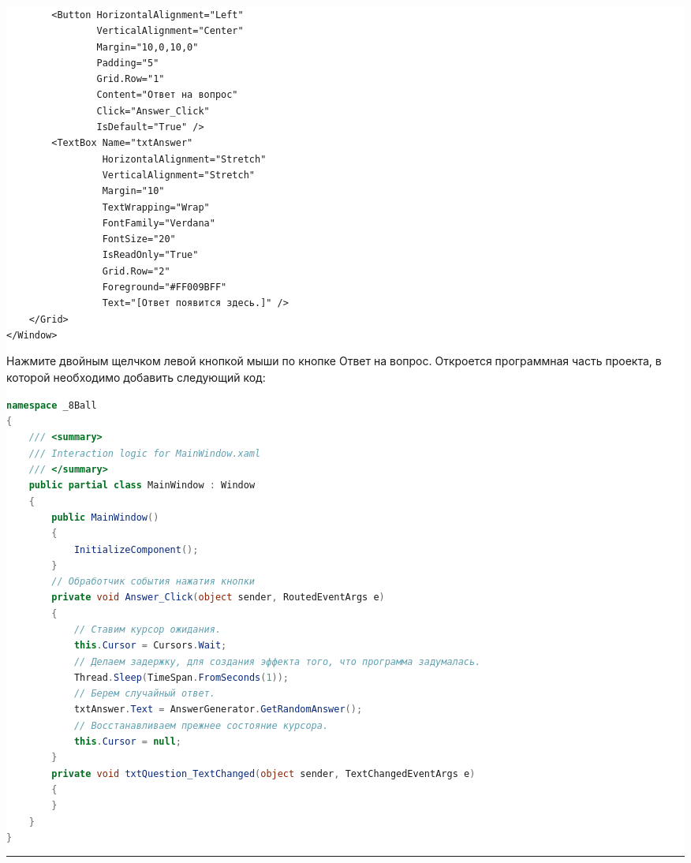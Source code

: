 ```XAML
        <Button HorizontalAlignment="Left" 
                VerticalAlignment="Center" 
                Margin="10,0,10,0"
                Padding="5"
                Grid.Row="1" 
                Content="Ответ на вопрос" 
                Click="Answer_Click" 
                IsDefault="True" />
        <TextBox Name="txtAnswer" 
                 HorizontalAlignment="Stretch" 
                 VerticalAlignment="Stretch" 
                 Margin="10" 
                 TextWrapping="Wrap" 
                 FontFamily="Verdana" 
                 FontSize="20" 
                 IsReadOnly="True"
                 Grid.Row="2" 
                 Foreground="#FF009BFF" 
                 Text="[Ответ появится здесь.]" />
    </Grid>
</Window>
```
Нажмите двойным щелчком левой кнопкой мыши по кнопке Ответ на вопрос. Откроется программная часть проекта, в которой необходимо добавить следующий код:
```C#
namespace _8Ball
{
    /// <summary>
    /// Interaction logic for MainWindow.xaml
    /// </summary>
    public partial class MainWindow : Window
    {
        public MainWindow()
        {
            InitializeComponent();
        }
        // Обработчик события нажатия кнопки
        private void Answer_Click(object sender, RoutedEventArgs e)
        {
            // Ставим курсор ожидания.
            this.Cursor = Cursors.Wait;
            // Делаем задержку, для создания эффекта того, что программа задумалась.
            Thread.Sleep(TimeSpan.FromSeconds(1));
            // Берем случайный ответ.
            txtAnswer.Text = AnswerGenerator.GetRandomAnswer();
            // Восстанавливаем прежнее состояние курсора.
            this.Cursor = null;
        }
        private void txtQuestion_TextChanged(object sender, TextChangedEventArgs e)
        {
        }
    }
}
```
<hr>
